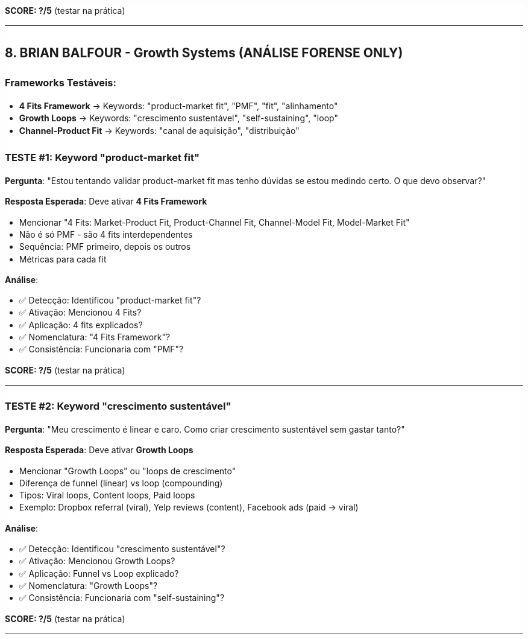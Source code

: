 **SCORE: ?/5** (testar na prática)

---

## 8. BRIAN BALFOUR - Growth Systems (ANÁLISE FORENSE ONLY)

### Frameworks Testáveis:
- **4 Fits Framework** → Keywords: "product-market fit", "PMF", "fit", "alinhamento"
- **Growth Loops** → Keywords: "crescimento sustentável", "self-sustaining", "loop"
- **Channel-Product Fit** → Keywords: "canal de aquisição", "distribuição"

### TESTE #1: Keyword "product-market fit"

**Pergunta**:
"Estou tentando validar product-market fit mas tenho dúvidas se estou medindo certo. O que devo observar?"

**Resposta Esperada**: Deve ativar **4 Fits Framework**
- Mencionar "4 Fits: Market-Product Fit, Product-Channel Fit, Channel-Model Fit, Model-Market Fit"
- Não é só PMF - são 4 fits interdependentes
- Sequência: PMF primeiro, depois os outros
- Métricas para cada fit

**Análise**:
- ✅ Detecção: Identificou "product-market fit"?
- ✅ Ativação: Mencionou 4 Fits?
- ✅ Aplicação: 4 fits explicados?
- ✅ Nomenclatura: "4 Fits Framework"?
- ✅ Consistência: Funcionaria com "PMF"?

**SCORE: ?/5** (testar na prática)

---

### TESTE #2: Keyword "crescimento sustentável"

**Pergunta**:
"Meu crescimento é linear e caro. Como criar crescimento sustentável sem gastar tanto?"

**Resposta Esperada**: Deve ativar **Growth Loops**
- Mencionar "Growth Loops" ou "loops de crescimento"
- Diferença de funnel (linear) vs loop (compounding)
- Tipos: Viral loops, Content loops, Paid loops
- Exemplo: Dropbox referral (viral), Yelp reviews (content), Facebook ads (paid → viral)

**Análise**:
- ✅ Detecção: Identificou "crescimento sustentável"?
- ✅ Ativação: Mencionou Growth Loops?
- ✅ Aplicação: Funnel vs Loop explicado?
- ✅ Nomenclatura: "Growth Loops"?
- ✅ Consistência: Funcionaria com "self-sustaining"?

**SCORE: ?/5** (testar na prática)

---
